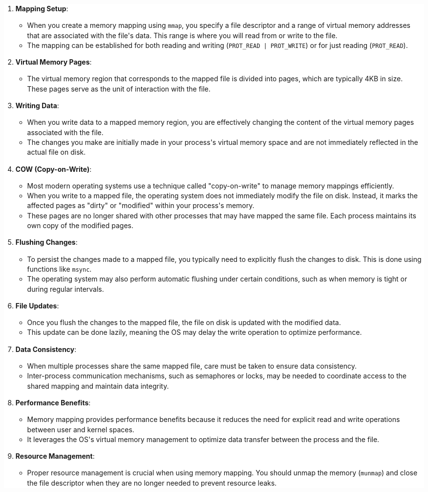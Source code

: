 1. **Mapping Setup**:
   - When you create a memory mapping using `mmap`, you specify a file descriptor and a range of virtual memory addresses that are associated with the file's data. This range is where you will read from or write to the file.
   - The mapping can be established for both reading and writing (`PROT_READ | PROT_WRITE`) or for just reading (`PROT_READ`).

2. **Virtual Memory Pages**:
   - The virtual memory region that corresponds to the mapped file is divided into pages, which are typically 4KB in size. These pages serve as the unit of interaction with the file.

3. **Writing Data**:
   - When you write data to a mapped memory region, you are effectively changing the content of the virtual memory pages associated with the file.
   - The changes you make are initially made in your process's virtual memory space and are not immediately reflected in the actual file on disk.

4. **COW (Copy-on-Write)**:
   - Most modern operating systems use a technique called "copy-on-write" to manage memory mappings efficiently.
   - When you write to a mapped file, the operating system does not immediately modify the file on disk. Instead, it marks the affected pages as "dirty" or "modified" within your process's memory.
   - These pages are no longer shared with other processes that may have mapped the same file. Each process maintains its own copy of the modified pages.

5. **Flushing Changes**:
   - To persist the changes made to a mapped file, you typically need to explicitly flush the changes to disk. This is done using functions like `msync`.
   - The operating system may also perform automatic flushing under certain conditions, such as when memory is tight or during regular intervals.

6. **File Updates**:
   - Once you flush the changes to the mapped file, the file on disk is updated with the modified data.
   - This update can be done lazily, meaning the OS may delay the write operation to optimize performance.

7. **Data Consistency**:
   - When multiple processes share the same mapped file, care must be taken to ensure data consistency.
   - Inter-process communication mechanisms, such as semaphores or locks, may be needed to coordinate access to the shared mapping and maintain data integrity.

8. **Performance Benefits**:
   - Memory mapping provides performance benefits because it reduces the need for explicit read and write operations between user and kernel spaces.
   - It leverages the OS's virtual memory management to optimize data transfer between the process and the file.

9. **Resource Management**:
   - Proper resource management is crucial when using memory mapping. You should unmap the memory (`munmap`) and close the file descriptor when they are no longer needed to prevent resource leaks.

